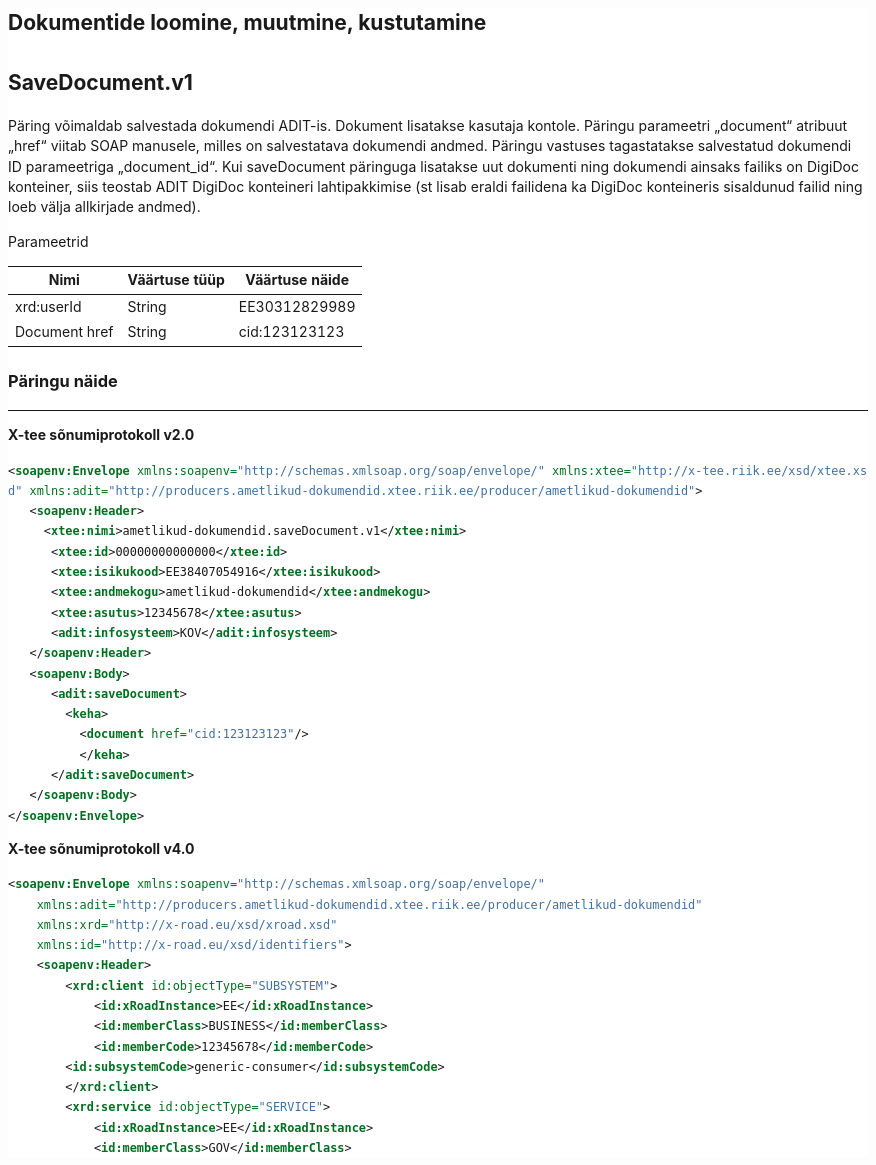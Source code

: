 
<a name="document-modify"></a>
## Dokumentide loomine, muutmine, kustutamine

## SaveDocument.v1  

Päring võimaldab salvestada dokumendi ADIT-is. Dokument lisatakse kasutaja kontole. Päringu parameetri „document“ atribuut „href“ viitab SOAP manusele, milles on salvestatava dokumendi andmed. Päringu vastuses tagastatakse salvestatud dokumendi ID parameetriga „document_id“.
Kui saveDocument päringuga lisatakse uut dokumenti ning dokumendi ainsaks failiks on DigiDoc konteiner, siis teostab ADIT DigiDoc konteineri lahtipakkimise (st lisab eraldi failidena ka DigiDoc konteineris sisaldunud failid ning loeb välja allkirjade andmed).

Parameetrid

| Nimi | Väärtuse tüüp | Väärtuse näide |
| --- | --- | --- |
| xrd:userId | String | EE30312829989 |
| Document href | String | cid:123123123 |

### Päringu näide
---

**X-tee sõnumiprotokoll v2.0**

```xml
<soapenv:Envelope xmlns:soapenv="http://schemas.xmlsoap.org/soap/envelope/" xmlns:xtee="http://x-tee.riik.ee/xsd/xtee.xsd" xmlns:adit="http://producers.ametlikud-dokumendid.xtee.riik.ee/producer/ametlikud-dokumendid">
   <soapenv:Header>
     <xtee:nimi>ametlikud-dokumendid.saveDocument.v1</xtee:nimi>
      <xtee:id>00000000000000</xtee:id>
      <xtee:isikukood>EE38407054916</xtee:isikukood>
      <xtee:andmekogu>ametlikud-dokumendid</xtee:andmekogu>
      <xtee:asutus>12345678</xtee:asutus>
      <adit:infosysteem>KOV</adit:infosysteem>
   </soapenv:Header>
   <soapenv:Body>
      <adit:saveDocument>
        <keha>
          <document href="cid:123123123"/>
          </keha>
      </adit:saveDocument>
   </soapenv:Body>
</soapenv:Envelope>
```

**X-tee sõnumiprotokoll v4.0**

```xml
<soapenv:Envelope xmlns:soapenv="http://schemas.xmlsoap.org/soap/envelope/"
	xmlns:adit="http://producers.ametlikud-dokumendid.xtee.riik.ee/producer/ametlikud-dokumendid"
	xmlns:xrd="http://x-road.eu/xsd/xroad.xsd"
	xmlns:id="http://x-road.eu/xsd/identifiers">
    <soapenv:Header>
        <xrd:client id:objectType="SUBSYSTEM">
            <id:xRoadInstance>EE</id:xRoadInstance>
            <id:memberClass>BUSINESS</id:memberClass>
            <id:memberCode>12345678</id:memberCode>
	    <id:subsystemCode>generic-consumer</id:subsystemCode>
        </xrd:client>
        <xrd:service id:objectType="SERVICE">
            <id:xRoadInstance>EE</id:xRoadInstance>
            <id:memberClass>GOV</id:memberClass>
```